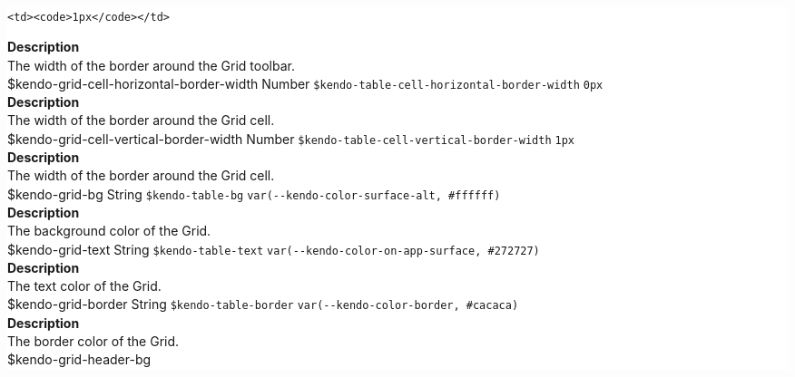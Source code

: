     <td><code>1px</code></td>
</tr>
<tr>
    <td colspan="4" class="theme-variables-description-container"><div><b>Description</b><div class="theme-variables-description">The width of the border around the Grid toolbar.</div></div>
    </td>
</tr>
<tr>
    <td>$kendo-grid-cell-horizontal-border-width</td>
    <td>Number</td>
    <td><code>$kendo-table-cell-horizontal-border-width</code></td>
    <td><code>0px</code></td>
</tr>
<tr>
    <td colspan="4" class="theme-variables-description-container"><div><b>Description</b><div class="theme-variables-description">The width of the border around the Grid cell.</div></div>
    </td>
</tr>
<tr>
    <td>$kendo-grid-cell-vertical-border-width</td>
    <td>Number</td>
    <td><code>$kendo-table-cell-vertical-border-width</code></td>
    <td><code>1px</code></td>
</tr>
<tr>
    <td colspan="4" class="theme-variables-description-container"><div><b>Description</b><div class="theme-variables-description">The width of the border around the Grid cell.</div></div>
    </td>
</tr>
<tr>
    <td>$kendo-grid-bg</td>
    <td>String</td>
    <td><code>$kendo-table-bg</code></td>
    <td><code>var(--kendo-color-surface-alt, #ffffff)</code></td>
</tr>
<tr>
    <td colspan="4" class="theme-variables-description-container"><div><b>Description</b><div class="theme-variables-description">The background color of the Grid.</div></div>
    </td>
</tr>
<tr>
    <td>$kendo-grid-text</td>
    <td>String</td>
    <td><code>$kendo-table-text</code></td>
    <td><code>var(--kendo-color-on-app-surface, #272727)</code></td>
</tr>
<tr>
    <td colspan="4" class="theme-variables-description-container"><div><b>Description</b><div class="theme-variables-description">The text color of the Grid.</div></div>
    </td>
</tr>
<tr>
    <td>$kendo-grid-border</td>
    <td>String</td>
    <td><code>$kendo-table-border</code></td>
    <td><code>var(--kendo-color-border, #cacaca)</code></td>
</tr>
<tr>
    <td colspan="4" class="theme-variables-description-container"><div><b>Description</b><div class="theme-variables-description">The border color of the Grid.</div></div>
    </td>
</tr>
<tr>
    <td>$kendo-grid-header-bg</td>